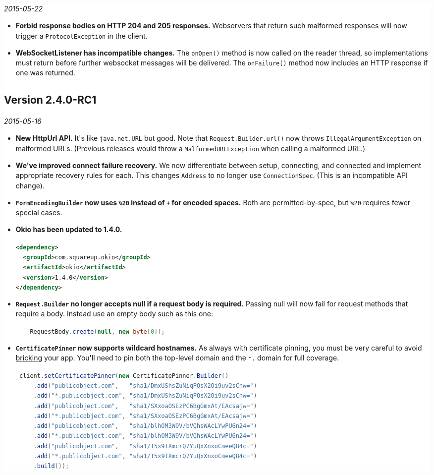 _2015-05-22_

 *  **Forbid response bodies on HTTP 204 and 205 responses.** Webservers that
    return such malformed responses will now trigger a `ProtocolException` in
    the client.

 *  **WebSocketListener has incompatible changes.** The `onOpen()` method is now
    called on the reader thread, so implementations must return before further
    websocket messages will be delivered. The `onFailure()` method now includes
    an HTTP response if one was returned.

## Version 2.4.0-RC1

_2015-05-16_

 *  **New HttpUrl API.** It's like `java.net.URL` but good. Note that
    `Request.Builder.url()` now throws `IllegalArgumentException` on malformed
    URLs. (Previous releases would throw a `MalformedURLException` when calling
    a malformed URL.)

 *  **We've improved connect failure recovery.** We now differentiate between
    setup, connecting, and connected and implement appropriate recovery rules
    for each. This changes `Address` to no longer use `ConnectionSpec`. (This is
    an incompatible API change).

 *  **`FormEncodingBuilder` now uses `%20` instead of `+` for encoded spaces.**
    Both are permitted-by-spec, but `%20` requires fewer special cases.

 *  **Okio has been updated to 1.4.0.**
     ```xml
     <dependency>
       <groupId>com.squareup.okio</groupId>
       <artifactId>okio</artifactId>
       <version>1.4.0</version>
     </dependency>
     ```

 *  **`Request.Builder` no longer accepts null if a request body is required.**
    Passing null will now fail for request methods that require a body. Instead
    use an empty body such as this one:

    ```java
        RequestBody.create(null, new byte[0]);
    ```

 * **`CertificatePinner` now supports wildcard hostnames.** As always with
   certificate pinning, you must be very careful to avoid [bricking][brick]
   your app. You'll need to pin both the top-level domain and the `*.` domain
   for full coverage.

    ```java
     client.setCertificatePinner(new CertificatePinner.Builder()
         .add("publicobject.com",   "sha1/DmxUShsZuNiqPQsX2Oi9uv2sCnw=")
         .add("*.publicobject.com", "sha1/DmxUShsZuNiqPQsX2Oi9uv2sCnw=")
         .add("publicobject.com",   "sha1/SXxoaOSEzPC6BgGmxAt/EAcsajw=")
         .add("*.publicobject.com", "sha1/SXxoaOSEzPC6BgGmxAt/EAcsajw=")
         .add("publicobject.com",   "sha1/blhOM3W9V/bVQhsWAcLYwPU6n24=")
         .add("*.publicobject.com", "sha1/blhOM3W9V/bVQhsWAcLYwPU6n24=")
         .add("publicobject.com",   "sha1/T5x9IXmcrQ7YuQxXnxoCmeeQ84c=")
         .add("*.publicobject.com", "sha1/T5x9IXmcrQ7YuQxXnxoCmeeQ84c=")
         .build());
    ```


 [brick]: https://noncombatant.org/2015/05/01/about-http-public-key-pinning/
 [webdav]: https://tools.ietf.org/html/rfc4918
 [major_versions]: http://jakewharton.com/java-interoperability-policy-for-major-version-updates/
 [nginx_959]: https://trac.nginx.org/nginx/ticket/959
 [okhttp_idling_resource]: https://github.com/JakeWharton/okhttp-idling-resource
 [bom]: https://en.wikipedia.org/wiki/Byte_order_mark
 [junit_5_rules]: https://junit.org/junit5/docs/current/user-guide/#migrating-from-junit4-rulesupport
 [public_suffix]: https://publicsuffix.org/
 [maven_provided]: https://maven.apache.org/guides/introduction/introduction-to-dependency-mechanism.html
 [remove_cbc_ecdsa]: https://developers.google.com/web/updates/2016/12/chrome-56-deprecations#remove_cbc-mode_ecdsa_ciphers_in_tls
 [conscrypt]: https://github.com/google/conscrypt/
 [conscrypt_dependency]: https://github.com/google/conscrypt/#download
 [https_server_sample]: https://github.com/square/okhttp/blob/master/samples/guide/src/main/java/okhttp3/recipes/HttpsServer.java
 [require_android_5]: https://medium.com/square-corner-blog/okhttp-3-13-requires-android-5-XXXXXXXXXXXX